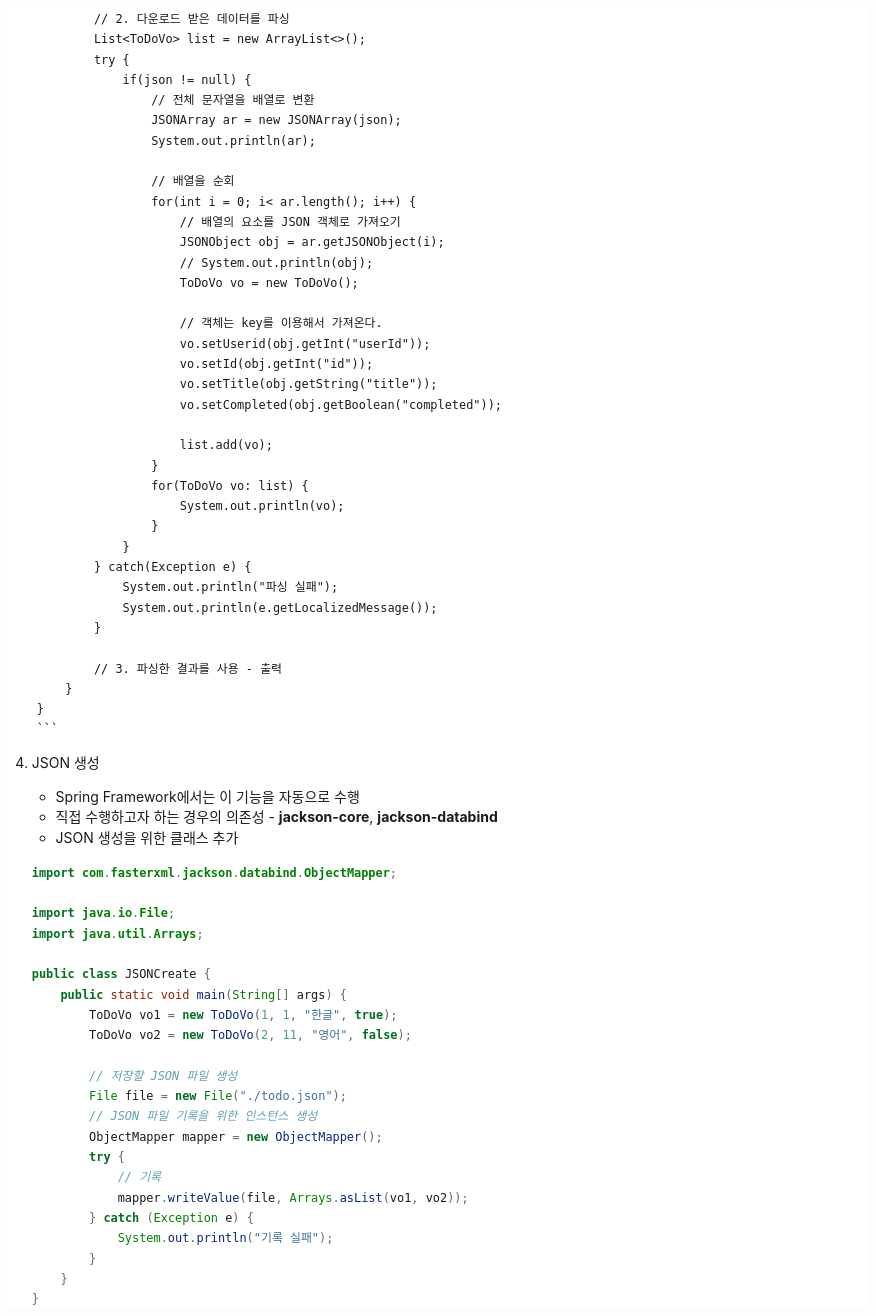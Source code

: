                 // 2. 다운로드 받은 데이터를 파싱
                List<ToDoVo> list = new ArrayList<>();
                try {
                    if(json != null) {
                        // 전체 문자열을 배열로 변환
                        JSONArray ar = new JSONArray(json);
                        System.out.println(ar);

                        // 배열을 순회
                        for(int i = 0; i< ar.length(); i++) {
                            // 배열의 요소를 JSON 객체로 가져오기
                            JSONObject obj = ar.getJSONObject(i);
                            // System.out.println(obj);
                            ToDoVo vo = new ToDoVo();

                            // 객체는 key를 이용해서 가져온다.
                            vo.setUserid(obj.getInt("userId"));
                            vo.setId(obj.getInt("id"));
                            vo.setTitle(obj.getString("title"));
                            vo.setCompleted(obj.getBoolean("completed"));

                            list.add(vo);
                        }
                        for(ToDoVo vo: list) {
                            System.out.println(vo);
                        }
                    }
                } catch(Exception e) {
                    System.out.println("파싱 실패");
                    System.out.println(e.getLocalizedMessage());
                }

                // 3. 파싱한 결과를 사용 - 출력
            }
        }
        ```

   4. JSON 생성

      - Spring Framework에서는 이 기능을 자동으로 수행
      - 직접 수행하고자 하는 경우의 의존성 - **jackson-core**, **jackson-databind**
      - JSON 생성을 위한 클래스 추가

      ```java
      import com.fasterxml.jackson.databind.ObjectMapper;

      import java.io.File;
      import java.util.Arrays;

      public class JSONCreate {
          public static void main(String[] args) {
              ToDoVo vo1 = new ToDoVo(1, 1, "한글", true);
              ToDoVo vo2 = new ToDoVo(2, 11, "영어", false);

              // 저장할 JSON 파일 생성
              File file = new File("./todo.json");
              // JSON 파일 기록을 위한 인스턴스 생성
              ObjectMapper mapper = new ObjectMapper();
              try {
                  // 기록
                  mapper.writeValue(file, Arrays.asList(vo1, vo2));
              } catch (Exception e) {
                  System.out.println("기록 실패");
              }
          }
      }
      ```
